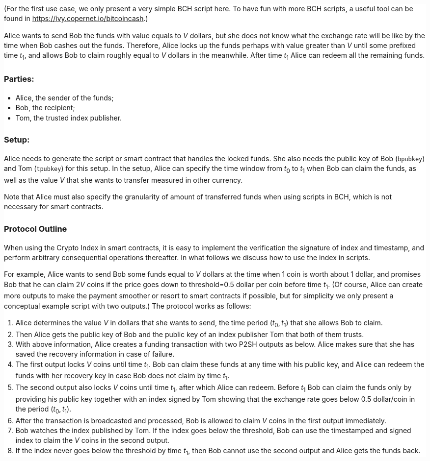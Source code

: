 (For the first use case,  we only present a very simple BCH script here. To have fun with more BCH scripts, a useful tool can be found in <https://ivy.copernet.io/bitcoincash>.)

Alice wants to send Bob the funds with value equals to $V$ dollars, but she does not know what the exchange rate will be like by the time when Bob cashes out the funds. Therefore, Alice locks up the funds perhaps with value greater than $V$ until some prefixed time $t_1$, and allows Bob to claim roughly equal to $V$ dollars in the meanwhile. After time $t_1$ Alice can redeem all the remaining funds.

### Parties:

- Alice, the sender of the funds;
- Bob, the recipient;
- Tom, the trusted index publisher.

### Setup:

Alice needs to generate the script or smart contract that handles the locked funds. She also needs the public key of Bob (`bpubkey`) and Tom (`tpubkey`)  for this setup. In the setup, Alice can specify the time window from $t_0$ to $t_1$ when Bob can claim the funds, as well as the value $V$ that she wants to transfer measured in other currency. 

Note that Alice must also specify the granularity of amount of transferred funds when using scripts in BCH, which is not necessary for smart contracts.

### Protocol Outline

When using the Crypto Index in smart contracts, it is easy to implement the verification the signature of index and timestamp, and perform arbitrary consequential operations thereafter. In what follows we discuss how to use the index in scripts.

For example, Alice wants to send Bob some funds equal to $V$ dollars at the time when $1$ coin is worth about $1$ dollar, and promises Bob that he can claim $2V$ coins if the price goes down to threshold=$0.5$ dollar per coin before time $t_1$. (Of course, Alice can create more outputs to make the payment smoother or resort to smart contracts if possible, but for simplicity we only present a conceptual example script with two outputs.) The protocol works as follows:

1. Alice determines the value $V$ in dollars that she wants to send, the time period $(t_0,t_1)$ that she allows Bob to claim. 
2. Then Alice gets the public key of Bob and the public key of an index publisher Tom that both of them trusts.
3. With above information, Alice creates a funding transaction with two P2SH outputs as below. Alice makes sure that she has saved the recovery information in case of failure.
4. The first output locks $V$ coins until time $t_1$. Bob can claim these funds at any time with his public key, and Alice can redeem the funds with her recovery key in case Bob does not claim by time $t_1$.
5. The second output also locks $V$ coins until time $t_1$, after which Alice can redeem. Before $t_1$ Bob can claim the funds only by providing his public key together with an index signed by Tom showing that the exchange rate goes below $0.5$ dollar/coin in the period $(t_0, t_1)$.
6. After the transaction is broadcasted and processed, Bob is allowed to claim $V$ coins in the first output immediately.
7. Bob watches the index published by Tom. If the index goes below the threshold, Bob can use the timestamped and signed index to claim the $V$ coins in the second output.
8. If the index never goes below the threshold by time $t_1$, then Bob cannot use the second output and Alice gets the funds back.
